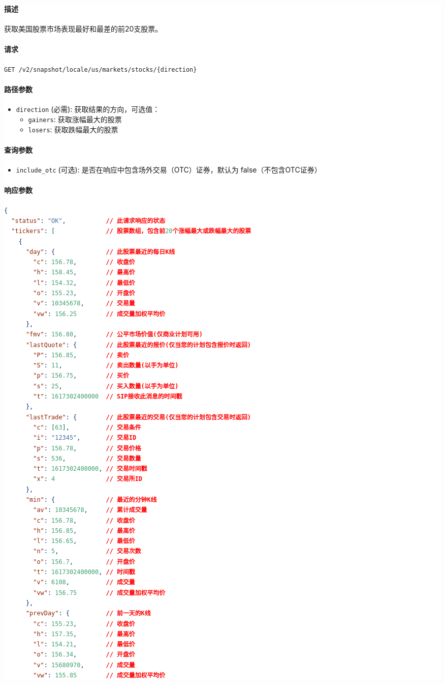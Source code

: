 #### 描述
获取美国股票市场表现最好和最差的前20支股票。

#### 请求
```
GET /v2/snapshot/locale/us/markets/stocks/{direction}
```

#### 路径参数
- `direction` (必需): 获取结果的方向，可选值：
  - `gainers`: 获取涨幅最大的股票
  - `losers`: 获取跌幅最大的股票

#### 查询参数
- `include_otc` (可选): 是否在响应中包含场外交易（OTC）证券，默认为 false（不包含OTC证券）

#### 响应参数
```json
{
  "status": "OK",           // 此请求响应的状态
  "tickers": [              // 股票数组，包含前20个涨幅最大或跌幅最大的股票
    {
      "day": {              // 此股票最近的每日K线
        "c": 156.78,        // 收盘价
        "h": 158.45,        // 最高价
        "l": 154.32,        // 最低价
        "o": 155.23,        // 开盘价
        "v": 10345678,      // 交易量
        "vw": 156.25        // 成交量加权平均价
      },
      "fmv": 156.80,        // 公平市场价值(仅商业计划可用)
      "lastQuote": {        // 此股票最近的报价(仅当您的计划包含报价时返回)
        "P": 156.85,        // 卖价
        "S": 11,            // 卖出数量(以手为单位)
        "p": 156.75,        // 买价
        "s": 25,            // 买入数量(以手为单位)
        "t": 1617302400000  // SIP接收此消息的时间戳
      },
      "lastTrade": {        // 此股票最近的交易(仅当您的计划包含交易时返回)
        "c": [63],          // 交易条件
        "i": "12345",       // 交易ID
        "p": 156.78,        // 交易价格
        "s": 536,           // 交易数量
        "t": 1617302400000, // 交易时间戳
        "x": 4              // 交易所ID
      },
      "min": {              // 最近的分钟K线
        "av": 10345678,     // 累计成交量
        "c": 156.78,        // 收盘价
        "h": 156.85,        // 最高价
        "l": 156.65,        // 最低价
        "n": 5,             // 交易次数
        "o": 156.7,         // 开盘价
        "t": 1617302400000, // 时间戳
        "v": 6108,          // 成交量
        "vw": 156.75        // 成交量加权平均价
      },
      "prevDay": {          // 前一天的K线
        "c": 155.23,        // 收盘价
        "h": 157.35,        // 最高价
        "l": 154.21,        // 最低价
        "o": 156.34,        // 开盘价
        "v": 15680970,      // 成交量
        "vw": 155.85        // 成交量加权平均价
```